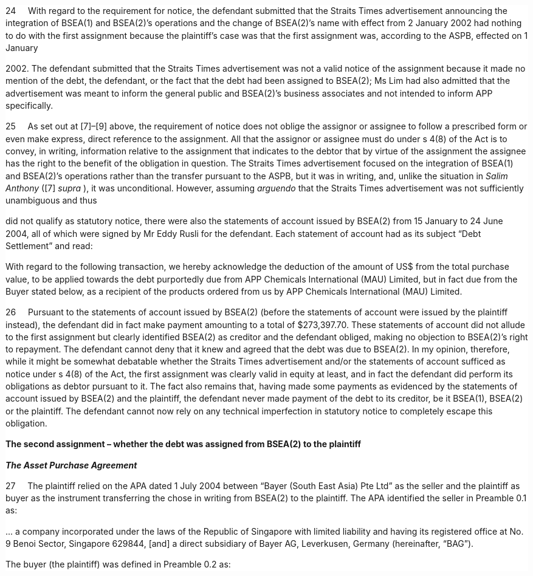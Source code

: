 24     With regard to the requirement for notice, the defendant submitted that the Straits Times advertisement announcing the integration of BSEA(1) and BSEA(2)’s operations and the change of BSEA(2)’s name with effect from 2 January 2002 had nothing to do with the first assignment because the plaintiff’s case was that the first assignment was, according to the ASPB, effected on 1 January 

2002\. The defendant submitted that the Straits Times advertisement was not a valid notice of the assignment because it made no mention of the debt, the defendant, or the fact that the debt had been assigned to BSEA(2); Ms Lim had also admitted that the advertisement was meant to inform the general public and BSEA(2)’s business associates and not intended to inform APP specifically. 

25     As set out at [7]–[9] above, the requirement of notice does not oblige the assignor or assignee to follow a prescribed form or even make express, direct reference to the assignment. All that the assignor or assignee must do under s 4(8) of the Act is to convey, in writing, information relative to the assignment that indicates to the debtor that by virtue of the assignment the assignee has the right to the benefit of the obligation in question. The Straits Times advertisement focused on the integration of BSEA(1) and BSEA(2)’s operations rather than the transfer pursuant to the ASPB, but it was in writing, and, unlike the situation in _Salim Anthony_ ([7] _supra_ ), it was unconditional. However, assuming _arguendo_ that the Straits Times advertisement was not sufficiently unambiguous and thus 


did not qualify as statutory notice, there were also the statements of account issued by BSEA(2) from 15 January to 24 June 2004, all of which were signed by Mr Eddy Rusli for the defendant. Each statement of account had as its subject “Debt Settlement” and read: 

 With regard to the following transaction, we hereby acknowledge the deduction of the amount of US$ from the total purchase value, to be applied towards the debt purportedly due from APP Chemicals International (MAU) Limited, but in fact due from the Buyer stated below, as a recipient of the products ordered from us by APP Chemicals International (MAU) Limited. 

26     Pursuant to the statements of account issued by BSEA(2) (before the statements of account were issued by the plaintiff instead), the defendant did in fact make payment amounting to a total of $273,397.70. These statements of account did not allude to the first assignment but clearly identified BSEA(2) as creditor and the defendant obliged, making no objection to BSEA(2)’s right to repayment. The defendant cannot deny that it knew and agreed that the debt was due to BSEA(2). In my opinion, therefore, while it might be somewhat debatable whether the Straits Times advertisement and/or the statements of account sufficed as notice under s 4(8) of the Act, the first assignment was clearly valid in equity at least, and in fact the defendant did perform its obligations as debtor pursuant to it. The fact also remains that, having made some payments as evidenced by the statements of account issued by BSEA(2) and the plaintiff, the defendant never made payment of the debt to its creditor, be it BSEA(1), BSEA(2) or the plaintiff. The defendant cannot now rely on any technical imperfection in statutory notice to completely escape this obligation. 

**The second assignment – whether the debt was assigned from BSEA(2) to the plaintiff** 

**_The Asset Purchase Agreement_** 

27     The plaintiff relied on the APA dated 1 July 2004 between “Bayer (South East Asia) Pte Ltd” as the seller and the plaintiff as buyer as the instrument transferring the chose in writing from BSEA(2) to the plaintiff. The APA identified the seller in Preamble 0.1 as: 

 ... a company incorporated under the laws of the Republic of Singapore with limited liability and having its registered office at No. 9 Benoi Sector, Singapore 629844, [and] a direct subsidiary of Bayer AG, Leverkusen, Germany (hereinafter, “BAG”). 

The buyer (the plaintiff) was defined in Preamble 0.2 as: 
